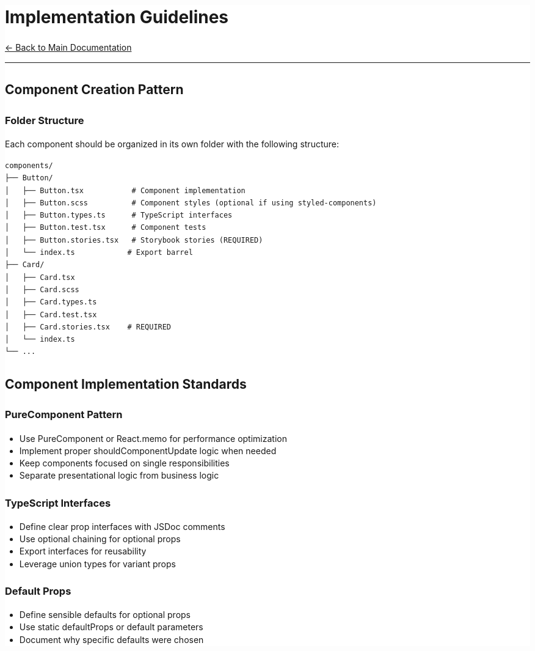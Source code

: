 # Implementation Guidelines

[← Back to Main Documentation](./readme.md)

---

## Component Creation Pattern

### Folder Structure

Each component should be organized in its own folder with the following structure:

```
components/
├── Button/
│   ├── Button.tsx           # Component implementation
│   ├── Button.scss          # Component styles (optional if using styled-components)
│   ├── Button.types.ts      # TypeScript interfaces
│   ├── Button.test.tsx      # Component tests
│   ├── Button.stories.tsx   # Storybook stories (REQUIRED)
│   └── index.ts            # Export barrel
├── Card/
│   ├── Card.tsx
│   ├── Card.scss
│   ├── Card.types.ts
│   ├── Card.test.tsx
│   ├── Card.stories.tsx    # REQUIRED
│   └── index.ts
└── ...
```

## Component Implementation Standards

### PureComponent Pattern
- Use PureComponent or React.memo for performance optimization
- Implement proper shouldComponentUpdate logic when needed
- Keep components focused on single responsibilities
- Separate presentational logic from business logic

### TypeScript Interfaces
- Define clear prop interfaces with JSDoc comments
- Use optional chaining for optional props
- Export interfaces for reusability
- Leverage union types for variant props

### Default Props
- Define sensible defaults for optional props
- Use static defaultProps or default parameters
- Document why specific defaults were chosen

